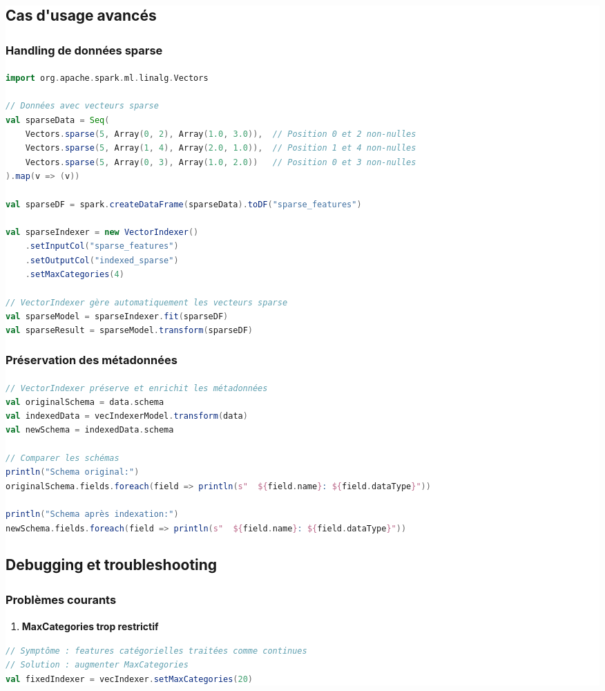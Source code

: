 ## Cas d'usage avancés

### Handling de données sparse

```scala
import org.apache.spark.ml.linalg.Vectors

// Données avec vecteurs sparse
val sparseData = Seq(
    Vectors.sparse(5, Array(0, 2), Array(1.0, 3.0)),  // Position 0 et 2 non-nulles
    Vectors.sparse(5, Array(1, 4), Array(2.0, 1.0)),  // Position 1 et 4 non-nulles
    Vectors.sparse(5, Array(0, 3), Array(1.0, 2.0))   // Position 0 et 3 non-nulles
).map(v => (v))

val sparseDF = spark.createDataFrame(sparseData).toDF("sparse_features")

val sparseIndexer = new VectorIndexer()
    .setInputCol("sparse_features")
    .setOutputCol("indexed_sparse")
    .setMaxCategories(4)

// VectorIndexer gère automatiquement les vecteurs sparse
val sparseModel = sparseIndexer.fit(sparseDF)
val sparseResult = sparseModel.transform(sparseDF)
```

### Préservation des métadonnées

```scala
// VectorIndexer préserve et enrichit les métadonnées
val originalSchema = data.schema
val indexedData = vecIndexerModel.transform(data)
val newSchema = indexedData.schema

// Comparer les schémas
println("Schema original:")
originalSchema.fields.foreach(field => println(s"  ${field.name}: ${field.dataType}"))

println("Schema après indexation:")
newSchema.fields.foreach(field => println(s"  ${field.name}: ${field.dataType}"))
```

## Debugging et troubleshooting

### Problèmes courants

1. **MaxCategories trop restrictif**
```scala
// Symptôme : features catégorielles traitées comme continues
// Solution : augmenter MaxCategories
val fixedIndexer = vecIndexer.setMaxCategories(20)
```
